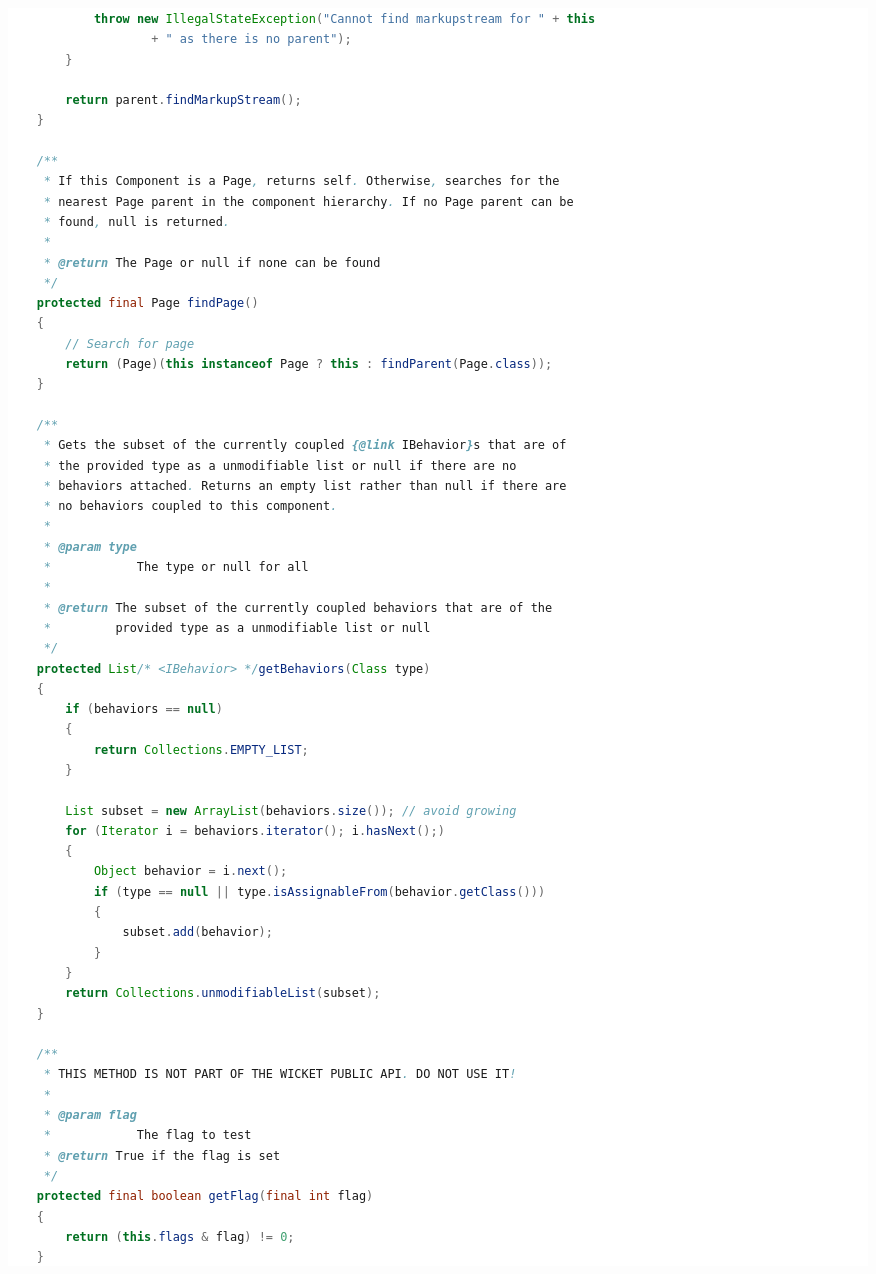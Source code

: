 ```java
			throw new IllegalStateException("Cannot find markupstream for " + this
					+ " as there is no parent");
		}

		return parent.findMarkupStream();
	}

	/**
	 * If this Component is a Page, returns self. Otherwise, searches for the
	 * nearest Page parent in the component hierarchy. If no Page parent can be
	 * found, null is returned.
	 * 
	 * @return The Page or null if none can be found
	 */
	protected final Page findPage()
	{
		// Search for page
		return (Page)(this instanceof Page ? this : findParent(Page.class));
	}

	/**
	 * Gets the subset of the currently coupled {@link IBehavior}s that are of
	 * the provided type as a unmodifiable list or null if there are no
	 * behaviors attached. Returns an empty list rather than null if there are
	 * no behaviors coupled to this component.
	 * 
	 * @param type
	 *            The type or null for all
	 * 
	 * @return The subset of the currently coupled behaviors that are of the
	 *         provided type as a unmodifiable list or null
	 */
	protected List/* <IBehavior> */getBehaviors(Class type)
	{
		if (behaviors == null)
		{
			return Collections.EMPTY_LIST;
		}

		List subset = new ArrayList(behaviors.size()); // avoid growing
		for (Iterator i = behaviors.iterator(); i.hasNext();)
		{
			Object behavior = i.next();
			if (type == null || type.isAssignableFrom(behavior.getClass()))
			{
				subset.add(behavior);
			}
		}
		return Collections.unmodifiableList(subset);
	}

	/**
	 * THIS METHOD IS NOT PART OF THE WICKET PUBLIC API. DO NOT USE IT!
	 * 
	 * @param flag
	 *            The flag to test
	 * @return True if the flag is set
	 */
	protected final boolean getFlag(final int flag)
	{
		return (this.flags & flag) != 0;
	}

```